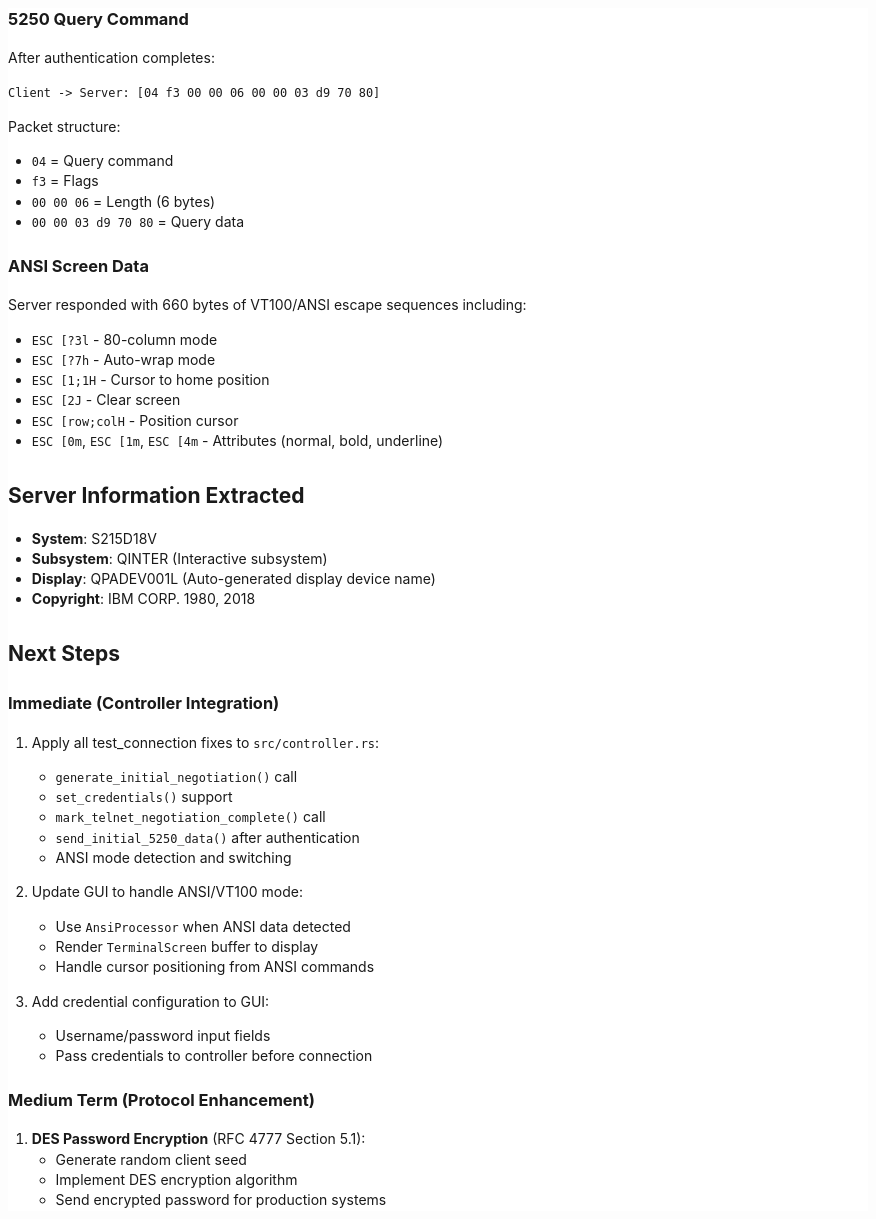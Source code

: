 ### 5250 Query Command
After authentication completes:
```
Client -> Server: [04 f3 00 00 06 00 00 03 d9 70 80]
```

Packet structure:
- `04` = Query command
- `f3` = Flags
- `00 00 06` = Length (6 bytes)
- `00 00 03 d9 70 80` = Query data

### ANSI Screen Data
Server responded with 660 bytes of VT100/ANSI escape sequences including:
- `ESC [?3l` - 80-column mode
- `ESC [?7h` - Auto-wrap mode
- `ESC [1;1H` - Cursor to home position
- `ESC [2J` - Clear screen
- `ESC [row;colH` - Position cursor
- `ESC [0m`, `ESC [1m`, `ESC [4m` - Attributes (normal, bold, underline)

## Server Information Extracted

- **System**: S215D18V
- **Subsystem**: QINTER (Interactive subsystem)
- **Display**: QPADEV001L (Auto-generated display device name)
- **Copyright**: IBM CORP. 1980, 2018

## Next Steps

### Immediate (Controller Integration)
1. Apply all test_connection fixes to `src/controller.rs`:
   - `generate_initial_negotiation()` call
   - `set_credentials()` support
   - `mark_telnet_negotiation_complete()` call
   - `send_initial_5250_data()` after authentication
   - ANSI mode detection and switching

2. Update GUI to handle ANSI/VT100 mode:
   - Use `AnsiProcessor` when ANSI data detected
   - Render `TerminalScreen` buffer to display
   - Handle cursor positioning from ANSI commands

3. Add credential configuration to GUI:
   - Username/password input fields
   - Pass credentials to controller before connection

### Medium Term (Protocol Enhancement)
1. **DES Password Encryption** (RFC 4777 Section 5.1):
   - Generate random client seed
   - Implement DES encryption algorithm
   - Send encrypted password for production systems
